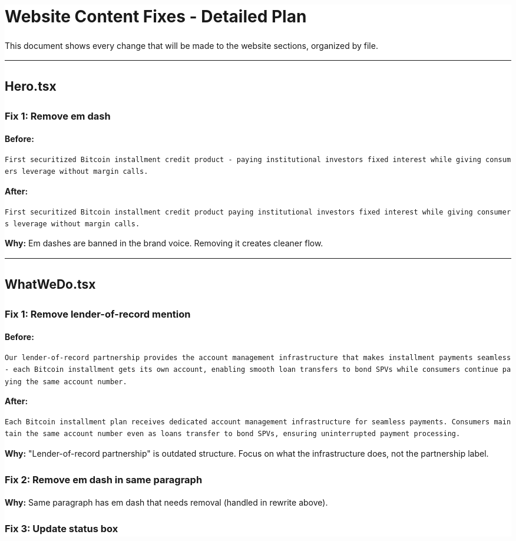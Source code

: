 # Website Content Fixes - Detailed Plan

This document shows every change that will be made to the website sections, organized by file.

---

## Hero.tsx

### Fix 1: Remove em dash

**Before:**
```tsx
First securitized Bitcoin installment credit product - paying institutional investors fixed interest while giving consumers leverage without margin calls.
```

**After:**
```tsx
First securitized Bitcoin installment credit product paying institutional investors fixed interest while giving consumers leverage without margin calls.
```

**Why:** Em dashes are banned in the brand voice. Removing it creates cleaner flow.

---

## WhatWeDo.tsx

### Fix 1: Remove lender-of-record mention

**Before:**
```tsx
Our lender-of-record partnership provides the account management infrastructure that makes installment payments seamless - each Bitcoin installment gets its own account, enabling smooth loan transfers to bond SPVs while consumers continue paying the same account number.
```

**After:**
```tsx
Each Bitcoin installment plan receives dedicated account management infrastructure for seamless payments. Consumers maintain the same account number even as loans transfer to bond SPVs, ensuring uninterrupted payment processing.
```

**Why:** "Lender-of-record partnership" is outdated structure. Focus on what the infrastructure does, not the partnership label.

### Fix 2: Remove em dash in same paragraph

**Why:** Same paragraph has em dash that needs removal (handled in rewrite above).

### Fix 3: Update status box
